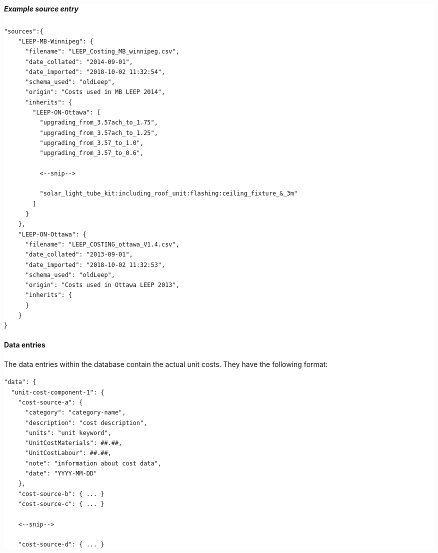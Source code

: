 
##### Example source entry 
    "sources":{
        "LEEP-MB-Winnipeg": {
          "filename": "LEEP_Costing_MB_winnipeg.csv",
          "date_collated": "2014-09-01",
          "date_imported": "2018-10-02 11:32:54",
          "schema_used": "oldLeep",
          "origin": "Costs used in MB LEEP 2014",
          "inherits": {
            "LEEP-ON-Ottawa": [
              "upgrading_from_3.57ach_to_1.75",
              "upgrading_from_3.57ach_to_1.25",
              "upgrading_from_3.57_to_1.0",
              "upgrading_from_3.57_to_0.6",

              <--snip--> 
              
              "solar_light_tube_kit:including_roof_unit:flashing:ceiling_fixture_&_3m"
            ]
          }
        },
        "LEEP-ON-Ottawa": {
          "filename": "LEEP_COSTING_ottawa_V1.4.csv",
          "date_collated": "2013-09-01",
          "date_imported": "2018-10-02 11:32:53",
          "schema_used": "oldLeep",
          "origin": "Costs used in Ottawa LEEP 2013",
          "inherits": {
          }
        }
    }
    
#### Data entries  
The data entries within the database contain the actual unit costs. They have the following format:    

    "data": {
      "unit-cost-component-1": {
        "cost-source-a": {
          "category": "category-name",
          "description": "cost description",
          "units": "unit keyword",
          "UnitCostMaterials": ##.##,
          "UnitCostLabour": ##.##,
          "note": "information about cost data",
          "date": "YYYY-MM-DD"
        },
        "cost-source-b": { ... }
        "cost-source-c": { ... }
        
        <--snip-->  
        
        "cost-source-d": { ... }
      